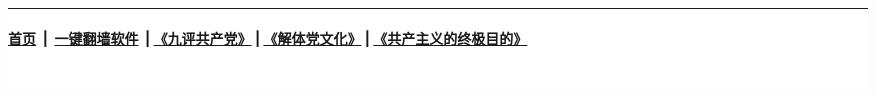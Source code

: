 
------------------------
#### [首页](https://github.com/gfw-breaker/banned-news3/blob/master/README.md) &nbsp;|&nbsp; [一键翻墙软件](https://github.com/gfw-breaker/nogfw/blob/master/README.md) &nbsp;| [《九评共产党》](https://github.com/gfw-breaker/9ping.md/blob/master/README.md#九评之一评共产党是什么) | [《解体党文化》](https://github.com/gfw-breaker/jtdwh.md/blob/master/README.md) | [《共产主义的终极目的》](https://github.com/gfw-breaker/gczydzjmd.md/blob/master/README.md)


<img src='http://gfw-breaker.win/banned-news3/pages/nsc413/n13938143.md' width='0px' height='0px'/>